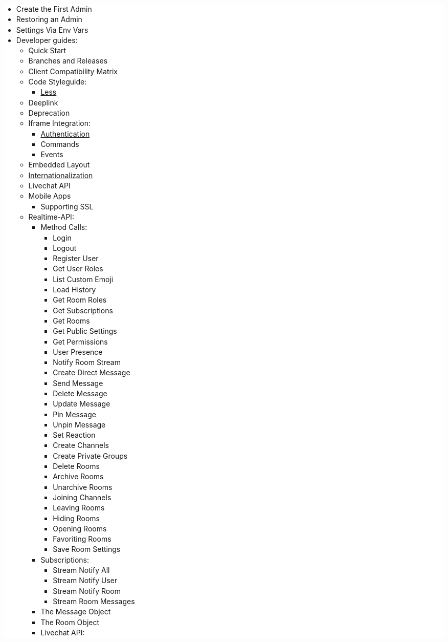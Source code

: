   * Create the First Admin
  * Restoring an Admin
  * Settings Via Env Vars
* Developer guides:
  * Quick Start
  * Branches and Releases
  * Client Compatibility Matrix
  * Code Styleguide:
    * [Less](https://github.com/rajsardhara/docs/tree/b95de56fb0a3a64a4dc14a65005cd5f886495728/contributing/documentation/missing-and-outdated-list/index.html)
  * Deeplink
  * Deprecation
  * Iframe Integration:
    * [Authentication](https://github.com/rajsardhara/docs/tree/b95de56fb0a3a64a4dc14a65005cd5f886495728/contributing/documentation/missing-and-outdated-list/index.html)
    * Commands
    * Events
  * Embedded Layout
  * [Internationalization](https://github.com/rajsardhara/docs/tree/b95de56fb0a3a64a4dc14a65005cd5f886495728/contributing/documentation/missing-and-outdated-list/index.html)
  * Livechat API
  * Mobile Apps
    * Supporting SSL
  * Realtime-API:
    * Method Calls:
      * Login
      * Logout
      * Register User
      * Get User Roles
      * List Custom Emoji
      * Load History
      * Get Room Roles
      * Get Subscriptions
      * Get Rooms
      * Get Public Settings
      * Get Permissions
      * User Presence
      * Notify Room Stream
      * Create Direct Message
      * Send Message
      * Delete Message
      * Update Message
      * Pin Message
      * Unpin Message
      * Set Reaction
      * Create Channels
      * Create Private Groups
      * Delete Rooms
      * Archive Rooms
      * Unarchive Rooms
      * Joining Channels
      * Leaving Rooms
      * Hiding Rooms
      * Opening Rooms
      * Favoriting Rooms
      * Save Room Settings
    * Subscriptions:
      * Stream Notify All
      * Stream Notify User
      * Stream Notify Room
      * Stream Room Messages
    * The Message Object
    * The Room Object
    * Livechat API: